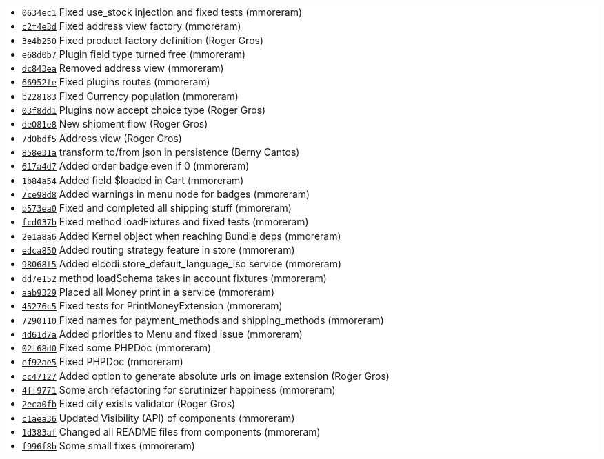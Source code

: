 * [`0634ec1`](https://github.com/elcodi/elcodi/commit/0634ec1de55ceb85112d371aa619c1f73ed55ef3) Fixed use_stock injection and fixed tests (mmoreram)
* [`c2f4e3d`](https://github.com/elcodi/elcodi/commit/c2f4e3d926efc3f48586396365d593924840f6e7) Fixed address view factory (mmoreram)
* [`3e4b250`](https://github.com/elcodi/elcodi/commit/3e4b250540d4dfe0b20e79b989f37553075bf4eb) Fixed product factory definition (Roger Gros)
* [`e68d0b7`](https://github.com/elcodi/elcodi/commit/e68d0b78b1a61bebe693cc27be8f5f3ef8aae4ba) Plugin field type turned free (mmoreram)
* [`dc843ea`](https://github.com/elcodi/elcodi/commit/dc843eaadb9c6105cd0359482035b48644cf39fb) Removed address view (mmoreram)
* [`66952fe`](https://github.com/elcodi/elcodi/commit/66952fead73d08ee3fa44754a76a271ea6e0c720) Fixed plugins routes (mmoreram)
* [`b228183`](https://github.com/elcodi/elcodi/commit/b2281833ae69f420e40aaa78fc234026f93013ff) Fixed Currency population (mmoreram)
* [`03f8dd1`](https://github.com/elcodi/elcodi/commit/03f8dd122a1e0c82808d09ff997f3dbb2069b241) Plugins now accept choice type (Roger Gros)
* [`de081e8`](https://github.com/elcodi/elcodi/commit/de081e8b91a33e783a65e3abcf3d18a83d14e1c4) New shipment flow (Roger Gros)
* [`7d0bdf5`](https://github.com/elcodi/elcodi/commit/7d0bdf54e12a1eed6bf4e2771c421e6683f92255) Address view (Roger Gros)
* [`858e31a`](https://github.com/elcodi/elcodi/commit/858e31ac550d8558826fe1d9a67bf6eecc5951f9) transform to/from json in persistence (Berny Cantos)
* [`617a4d7`](https://github.com/elcodi/elcodi/commit/617a4d76243f23c23a22995e794112cb04274943) Added order badge even if 0 (mmoreram)
* [`1b84a54`](https://github.com/elcodi/elcodi/commit/1b84a54e521e51c5c116da13d70722a491e0e8b0) Added field $loaded in Cart (mmoreram)
* [`7ce98d8`](https://github.com/elcodi/elcodi/commit/7ce98d8de59daad5d48501a18a4bf81588419004) Added warnings in menu node for badges (mmoreram)
* [`b573ea0`](https://github.com/elcodi/elcodi/commit/b573ea05496aa8f6910d30ae433466a5cfe0f7ea) Fixed and completed all shipping stuff (mmoreram)
* [`fcd037b`](https://github.com/elcodi/elcodi/commit/fcd037b921a37814c8ceb5cdb8d7735ad6c992fd) Fixed method loadFixtures and fixed tests (mmoreram)
* [`2e1a8a6`](https://github.com/elcodi/elcodi/commit/2e1a8a652294f3adac181e1064c959635f86d161) Added Kernel object when reaching Bundle deps (mmoreram)
* [`edca850`](https://github.com/elcodi/elcodi/commit/edca850dbe38368a6c44193f7eab9763f09d1b87) Added routing strategy feature in store (mmoreram)
* [`98068f5`](https://github.com/elcodi/elcodi/commit/98068f54a03a963943a8bdc1a516c2de3cd6b987) Added elcodi.store_default_language_iso service (mmoreram)
* [`dd7e152`](https://github.com/elcodi/elcodi/commit/dd7e152744ce14126b6720fc48071c8ed798c508) method loadSchema takes in account fixtures (mmoreram)
* [`aab9329`](https://github.com/elcodi/elcodi/commit/aab932988feb4161919464c341cbc6f1119c9213) Placed all Money print in a service (mmoreram)
* [`45276c5`](https://github.com/elcodi/elcodi/commit/45276c5153aebd5af54181cc6c1a426ce408d81e) Fixed tests for PrintMoneyExtension (mmoreram)
* [`7290110`](https://github.com/elcodi/elcodi/commit/7290110c604c3a483c6fa78e78580e4687dbe456) Fixed names for payment_methods and shipping_methods (mmoreram)
* [`4d61d7a`](https://github.com/elcodi/elcodi/commit/4d61d7a2fb8b3e5e42029ef8ea41b50e2cefd371) Added priorities to Menu and fixed issue (mmoreram)
* [`02f68d0`](https://github.com/elcodi/elcodi/commit/02f68d0f84b166a990d7ed62535fb83836de8290) Fixed some PHPDoc (mmoreram)
* [`ef92ae5`](https://github.com/elcodi/elcodi/commit/ef92ae5fab0e8061af5923f4ac4e0c2907eb8fe6) Fixed PHPDoc (mmoreram)
* [`cc47127`](https://github.com/elcodi/elcodi/commit/cc47127bf86c4f7c70de5e2a10e79559cf7adbc0) Added option to generate absolute urls on image extension (Roger Gros)
* [`4ff9771`](https://github.com/elcodi/elcodi/commit/4ff9771614cc7bf29a28ac40c712b0ced70f5498) Some arch refactoring for scrutinizer happiness (mmoreram)
* [`2eca0fb`](https://github.com/elcodi/elcodi/commit/2eca0fb2c9aa302eeb5b75194e5674e55829ebdc) Fixed city exists validator (Roger Gros)
* [`c1aea36`](https://github.com/elcodi/elcodi/commit/c1aea363aaf3ef9d18410e7d79f9a4f7779dccb7) Updated Visibility (API) of components (mmoreram)
* [`1d383af`](https://github.com/elcodi/elcodi/commit/1d383afd1fbdc927ecce51b81ccfa800893b5d13) Changed all README files from components (mmoreram)
* [`f996f8b`](https://github.com/elcodi/elcodi/commit/f996f8b07fd82d2b7e7e7c213166048ecf0aa496) Some small fixes (mmoreram)